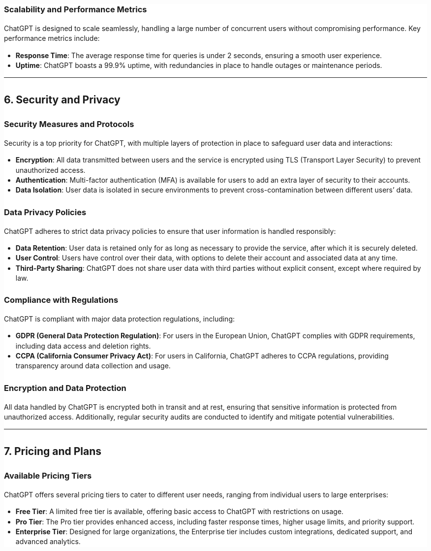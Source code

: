 ### Scalability and Performance Metrics
ChatGPT is designed to scale seamlessly, handling a large number of concurrent users without compromising performance. Key performance metrics include:
- **Response Time**: The average response time for queries is under 2 seconds, ensuring a smooth user experience.
- **Uptime**: ChatGPT boasts a 99.9% uptime, with redundancies in place to handle outages or maintenance periods.

---

## 6. Security and Privacy

### Security Measures and Protocols
Security is a top priority for ChatGPT, with multiple layers of protection in place to safeguard user data and interactions:
- **Encryption**: All data transmitted between users and the service is encrypted using TLS (Transport Layer Security) to prevent unauthorized access.
- **Authentication**: Multi-factor authentication (MFA) is available for users to add an extra layer of security to their accounts.
- **Data Isolation**: User data is isolated in secure environments to prevent cross-contamination between different users’ data.

### Data Privacy Policies
ChatGPT adheres to strict data privacy policies to ensure that user information is handled responsibly:
- **Data Retention**: User data is retained only for as long as necessary to provide the service, after which it is securely deleted.
- **User Control**: Users have control over their data, with options to delete their account and associated data at any time.
- **Third-Party Sharing**: ChatGPT does not share user data with third parties without explicit consent, except where required by law.

### Compliance with Regulations
ChatGPT is compliant with major data protection regulations, including:
- **GDPR (General Data Protection Regulation)**: For users in the European Union, ChatGPT complies with GDPR requirements, including data access and deletion rights.
- **CCPA (California Consumer Privacy Act)**: For users in California, ChatGPT adheres to CCPA regulations, providing transparency around data collection and usage.

### Encryption and Data Protection
All data handled by ChatGPT is encrypted both in transit and at rest, ensuring that sensitive information is protected from unauthorized access. Additionally, regular security audits are conducted to identify and mitigate potential vulnerabilities.

---

## 7. Pricing and Plans

### Available Pricing Tiers
ChatGPT offers several pricing tiers to cater to different user needs, ranging from individual users to large enterprises:
- **Free Tier**: A limited free tier is available, offering basic access to ChatGPT with restrictions on usage.
- **Pro Tier**: The Pro tier provides enhanced access, including faster response times, higher usage limits, and priority support.
- **Enterprise Tier**: Designed for large organizations, the Enterprise tier includes custom integrations, dedicated support, and advanced analytics.
